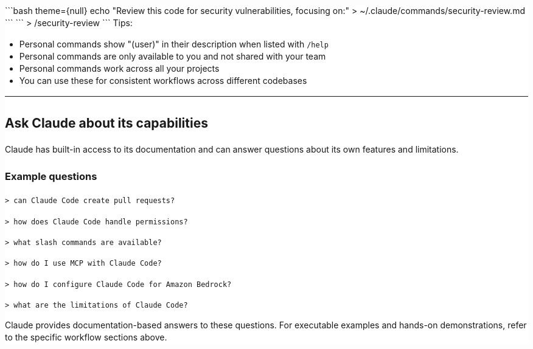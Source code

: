   <Step title="Create a Markdown file for each command">
    ```bash  theme={null}
    echo "Review this code for security vulnerabilities, focusing on:" >
    ~/.claude/commands/security-review.md 
    ```
  </Step>

  <Step title="Use your personal custom command">
    ```
    > /security-review 
    ```
  </Step>
</Steps>

<Tip>
  Tips:

  * Personal commands show "(user)" in their description when listed with `/help`
  * Personal commands are only available to you and not shared with your team
  * Personal commands work across all your projects
  * You can use these for consistent workflows across different codebases
</Tip>

***

## Ask Claude about its capabilities

Claude has built-in access to its documentation and can answer questions about its own features and limitations.

### Example questions

```
> can Claude Code create pull requests?
```

```
> how does Claude Code handle permissions?
```

```
> what slash commands are available?
```

```
> how do I use MCP with Claude Code?
```

```
> how do I configure Claude Code for Amazon Bedrock?
```

```
> what are the limitations of Claude Code?
```

<Note>
  Claude provides documentation-based answers to these questions. For executable examples and hands-on demonstrations, refer to the specific workflow sections above.
</Note>
